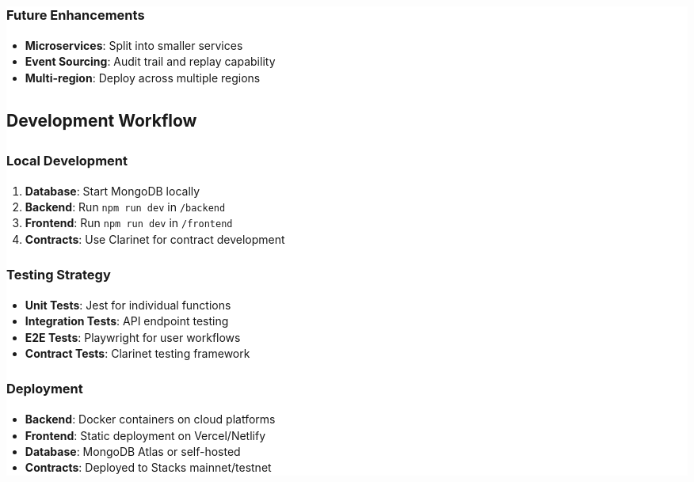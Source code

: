 ### Future Enhancements

- **Microservices**: Split into smaller services
- **Event Sourcing**: Audit trail and replay capability
- **Multi-region**: Deploy across multiple regions

## Development Workflow

### Local Development

1. **Database**: Start MongoDB locally
2. **Backend**: Run `npm run dev` in `/backend`
3. **Frontend**: Run `npm run dev` in `/frontend`
4. **Contracts**: Use Clarinet for contract development

### Testing Strategy

- **Unit Tests**: Jest for individual functions
- **Integration Tests**: API endpoint testing
- **E2E Tests**: Playwright for user workflows
- **Contract Tests**: Clarinet testing framework

### Deployment

- **Backend**: Docker containers on cloud platforms
- **Frontend**: Static deployment on Vercel/Netlify
- **Database**: MongoDB Atlas or self-hosted
- **Contracts**: Deployed to Stacks mainnet/testnet
